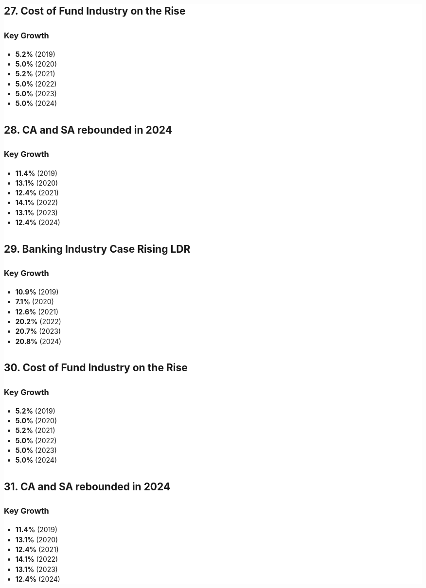 ## 27. Cost of Fund Industry on the Rise

### Key Growth
- **5.2%** (2019)
- **5.0%** (2020)
- **5.2%** (2021)
- **5.0%** (2022)
- **5.0%** (2023)
- **5.0%** (2024)

## 28. CA and SA rebounded in 2024

### Key Growth
- **11.4%** (2019)
- **13.1%** (2020)
- **12.4%** (2021)
- **14.1%** (2022)
- **13.1%** (2023)
- **12.4%** (2024)

## 29. Banking Industry Case Rising LDR

### Key Growth
- **10.9%** (2019)
- **7.1%** (2020)
- **12.6%** (2021)
- **20.2%** (2022)
- **20.7%** (2023)
- **20.8%** (2024)

## 30. Cost of Fund Industry on the Rise

### Key Growth
- **5.2%** (2019)
- **5.0%** (2020)
- **5.2%** (2021)
- **5.0%** (2022)
- **5.0%** (2023)
- **5.0%** (2024)

## 31. CA and SA rebounded in 2024

### Key Growth
- **11.4%** (2019)
- **13.1%** (2020)
- **12.4%** (2021)
- **14.1%** (2022)
- **13.1%** (2023)
- **12.4%** (2024)
